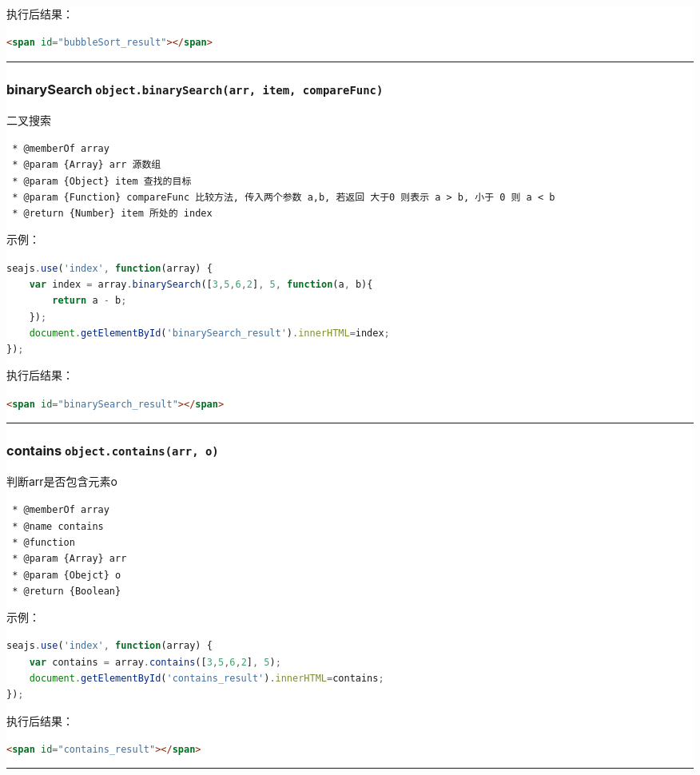 执行后结果：
````html
<span id="bubbleSort_result"></span>
````
---



### binarySearch `object.binarySearch(arr, item, compareFunc)`

二叉搜索

     * @memberOf array
     * @param {Array} arr 源数组
     * @param {Object} item 查找的目标
     * @param {Function} compareFunc 比较方法, 传入两个参数 a,b, 若返回 大于0 则表示 a > b, 小于 0 则 a < b
     * @return {Number} item 所处的 index
示例：
````javascript
seajs.use('index', function(array) {
	var index = array.binarySearch([3,5,6,2], 5, function(a, b){
		return a - b;
	});
	document.getElementById('binarySearch_result').innerHTML=index;
});
````

执行后结果：
````html
<span id="binarySearch_result"></span>
````
---


### contains `object.contains(arr, o)`

判断arr是否包含元素o

     * @memberOf array
     * @name contains
     * @function
     * @param {Array} arr
     * @param {Obejct} o
     * @return {Boolean}
示例：
````javascript
seajs.use('index', function(array) {
	var contains = array.contains([3,5,6,2], 5);
	document.getElementById('contains_result').innerHTML=contains;
});
````

执行后结果：
````html
<span id="contains_result"></span>
````
---
